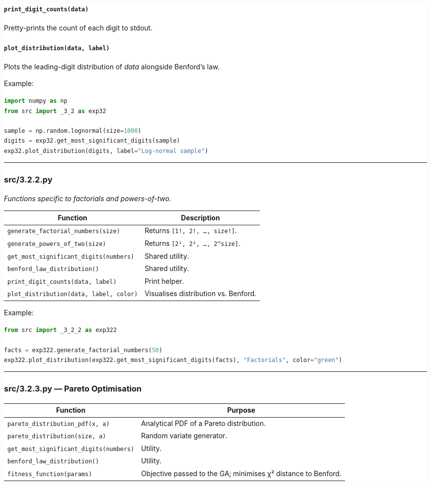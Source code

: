 #### `print_digit_counts(data)`
Pretty-prints the count of each digit to stdout.

#### `plot_distribution(data, label)`
Plots the leading-digit distribution of *data* alongside Benford’s law.

Example:

```python
import numpy as np
from src import _3_2 as exp32

sample = np.random.lognormal(size=1000)
digits = exp32.get_most_significant_digits(sample)
exp32.plot_distribution(digits, label="Log-normal sample")
```

---

### src/3.2.2.py

*Functions specific to factorials and powers-of-two.*

| Function | Description |
| -------- | ----------- |
| `generate_factorial_numbers(size)` | Returns `[1!, 2!, …, size!]`. |
| `generate_powers_of_two(size)` | Returns `[2¹, 2², …, 2^size]`. |
| `get_most_significant_digits(numbers)` | Shared utility. |
| `benford_law_distribution()` | Shared utility. |
| `print_digit_counts(data, label)` | Print helper. |
| `plot_distribution(data, label, color)` | Visualises distribution vs. Benford. |

Example:

```python
from src import _3_2_2 as exp322

facts = exp322.generate_factorial_numbers(50)
exp322.plot_distribution(exp322.get_most_significant_digits(facts), "Factorials", color="green")
```

---

### src/3.2.3.py — Pareto Optimisation

| Function | Purpose |
| -------- | ------- |
| `pareto_distribution_pdf(x, a)` | Analytical PDF of a Pareto distribution. |
| `pareto_distribution(size, a)` | Random variate generator. |
| `get_most_significant_digits(numbers)` | Utility. |
| `benford_law_distribution()` | Utility. |
| `fitness_function(params)` | Objective passed to the GA; minimises χ² distance to Benford. |
